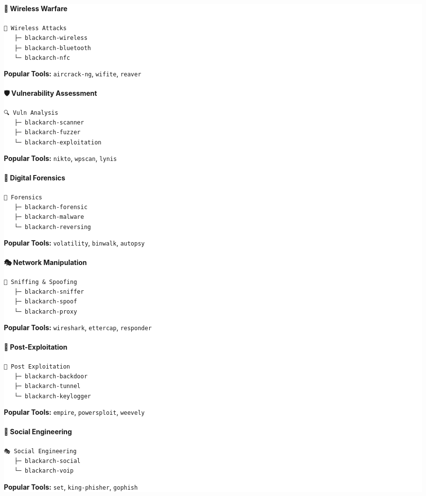 #### 📡 **Wireless Warfare**
```
📶 Wireless Attacks
   ├─ blackarch-wireless
   ├─ blackarch-bluetooth
   └─ blackarch-nfc
```
**Popular Tools:** `aircrack-ng`, `wifite`, `reaver`

</td>
<td width="50%">

#### 🛡️ **Vulnerability Assessment**
```
🔍 Vuln Analysis
   ├─ blackarch-scanner
   ├─ blackarch-fuzzer
   └─ blackarch-exploitation
```
**Popular Tools:** `nikto`, `wpscan`, `lynis`

#### 🔬 **Digital Forensics**
```
🔎 Forensics
   ├─ blackarch-forensic
   ├─ blackarch-malware
   └─ blackarch-reversing
```
**Popular Tools:** `volatility`, `binwalk`, `autopsy`

#### 🎭 **Network Manipulation**
```
🌊 Sniffing & Spoofing
   ├─ blackarch-sniffer
   ├─ blackarch-spoof
   └─ blackarch-proxy
```
**Popular Tools:** `wireshark`, `ettercap`, `responder`

#### 🎯 **Post-Exploitation**
```
🚪 Post Exploitation
   ├─ blackarch-backdoor
   ├─ blackarch-tunnel
   └─ blackarch-keylogger
```
**Popular Tools:** `empire`, `powersploit`, `weevely`

#### 🎪 **Social Engineering**
```
🎭 Social Engineering
   ├─ blackarch-social
   └─ blackarch-voip
```
**Popular Tools:** `set`, `king-phisher`, `gophish`
